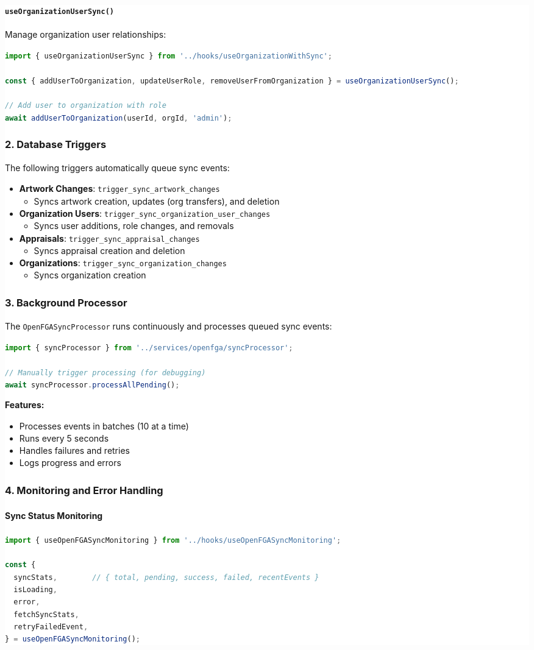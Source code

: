 #### `useOrganizationUserSync()`
Manage organization user relationships:
```typescript
import { useOrganizationUserSync } from '../hooks/useOrganizationWithSync';

const { addUserToOrganization, updateUserRole, removeUserFromOrganization } = useOrganizationUserSync();

// Add user to organization with role
await addUserToOrganization(userId, orgId, 'admin');
```

### 2. Database Triggers

The following triggers automatically queue sync events:

- **Artwork Changes**: `trigger_sync_artwork_changes`
  - Syncs artwork creation, updates (org transfers), and deletion
- **Organization Users**: `trigger_sync_organization_user_changes` 
  - Syncs user additions, role changes, and removals
- **Appraisals**: `trigger_sync_appraisal_changes`
  - Syncs appraisal creation and deletion
- **Organizations**: `trigger_sync_organization_changes`
  - Syncs organization creation

### 3. Background Processor

The `OpenFGASyncProcessor` runs continuously and processes queued sync events:

```typescript
import { syncProcessor } from '../services/openfga/syncProcessor';

// Manually trigger processing (for debugging)
await syncProcessor.processAllPending();
```

**Features:**
- Processes events in batches (10 at a time)
- Runs every 5 seconds
- Handles failures and retries
- Logs progress and errors

### 4. Monitoring and Error Handling

#### Sync Status Monitoring
```typescript
import { useOpenFGASyncMonitoring } from '../hooks/useOpenFGASyncMonitoring';

const {
  syncStats,        // { total, pending, success, failed, recentEvents }
  isLoading,
  error,
  fetchSyncStats,
  retryFailedEvent,
} = useOpenFGASyncMonitoring();
```
